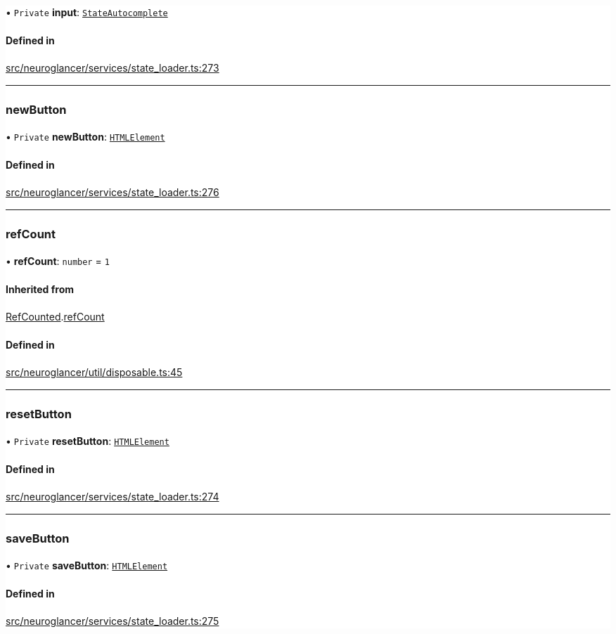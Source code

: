 • `Private` **input**: [`StateAutocomplete`](services_state_loader.StateAutocomplete.md)

#### Defined in

[src/neuroglancer/services/state_loader.ts:273](https://github.com/ActiveBrainAtlas2/neuroglancer/blob/1beb5d34/src/neuroglancer/services/state_loader.ts#L273)

___

### newButton

• `Private` **newButton**: [`HTMLElement`](../modules/annotation_annotation_layer_state._internal_.md#htmlelement)

#### Defined in

[src/neuroglancer/services/state_loader.ts:276](https://github.com/ActiveBrainAtlas2/neuroglancer/blob/1beb5d34/src/neuroglancer/services/state_loader.ts#L276)

___

### refCount

• **refCount**: `number` = `1`

#### Inherited from

[RefCounted](util_disposable.RefCounted.md).[refCount](util_disposable.RefCounted.md#refcount)

#### Defined in

[src/neuroglancer/util/disposable.ts:45](https://github.com/ActiveBrainAtlas2/neuroglancer/blob/1beb5d34/src/neuroglancer/util/disposable.ts#L45)

___

### resetButton

• `Private` **resetButton**: [`HTMLElement`](../modules/annotation_annotation_layer_state._internal_.md#htmlelement)

#### Defined in

[src/neuroglancer/services/state_loader.ts:274](https://github.com/ActiveBrainAtlas2/neuroglancer/blob/1beb5d34/src/neuroglancer/services/state_loader.ts#L274)

___

### saveButton

• `Private` **saveButton**: [`HTMLElement`](../modules/annotation_annotation_layer_state._internal_.md#htmlelement)

#### Defined in

[src/neuroglancer/services/state_loader.ts:275](https://github.com/ActiveBrainAtlas2/neuroglancer/blob/1beb5d34/src/neuroglancer/services/state_loader.ts#L275)
